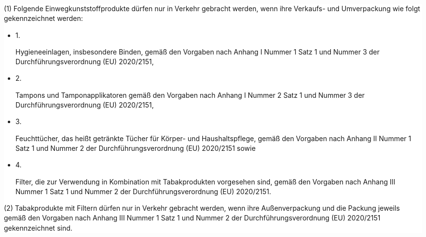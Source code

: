 <div>

<div class="jnhtml">

<div>

<div class="jurAbsatz">

(1) Folgende Einwegkunststoffprodukte dürfen nur in Verkehr gebracht
werden, wenn ihre Verkaufs- und Umverpackung wie folgt gekennzeichnet
werden:

  - 1\.
    
    <div>
    
    Hygieneeinlagen, insbesondere Binden, gemäß den Vorgaben nach Anhang
    I Nummer 1 Satz 1 und Nummer 3 der Durchführungsverordnung (EU)
    2020/2151,
    
    </div>

  - 2\.
    
    <div>
    
    Tampons und Tamponapplikatoren gemäß den Vorgaben nach Anhang I
    Nummer 2 Satz 1 und Nummer 3 der Durchführungsverordnung (EU)
    <span style="white-space: nowrap">2020/2151,</span>
    
    </div>

  - 3\.
    
    <div>
    
    Feuchttücher, das heißt getränkte Tücher für Körper- und
    Haushaltspflege, gemäß den Vorgaben nach Anhang II Nummer 1 Satz 1
    und Nummer 2 der Durchführungsverordnung (EU) 2020/2151 sowie
    
    </div>

  - 4\.
    
    <div>
    
    Filter, die zur Verwendung in Kombination mit Tabakprodukten
    vorgesehen sind, gemäß den Vorgaben nach Anhang III Nummer 1 Satz 1
    und Nummer 2 der Durchführungsverordnung (EU) 2020/2151.
    
    </div>

</div>

<div class="jurAbsatz">

(2) Tabakprodukte mit Filtern dürfen nur in Verkehr gebracht werden,
wenn ihre Außenverpackung und die Packung jeweils gemäß den Vorgaben
nach Anhang III Nummer 1 Satz 1 und Nummer 2 der Durchführungsverordnung
(EU) 2020/2151 gekennzeichnet sind.

</div>
